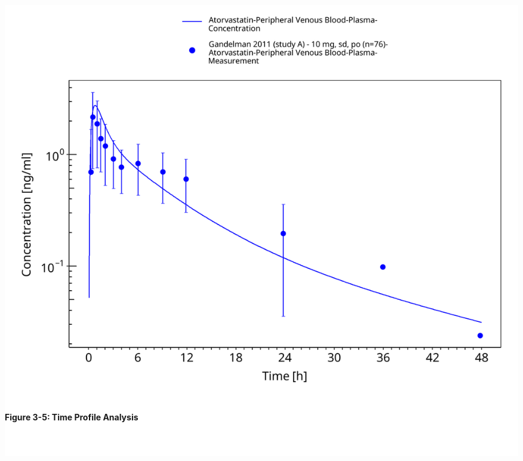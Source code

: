 ![](images/006_section_3/009_section_33/010_section_331/21_time_profile_plot_Atorvastatin_Gandelman_2011_1_atorvastatin_10mg_sd_po_training.png)

**Figure 3-5: Time Profile Analysis**

<br>
<br>

<a id="figure-3-6"></a>
